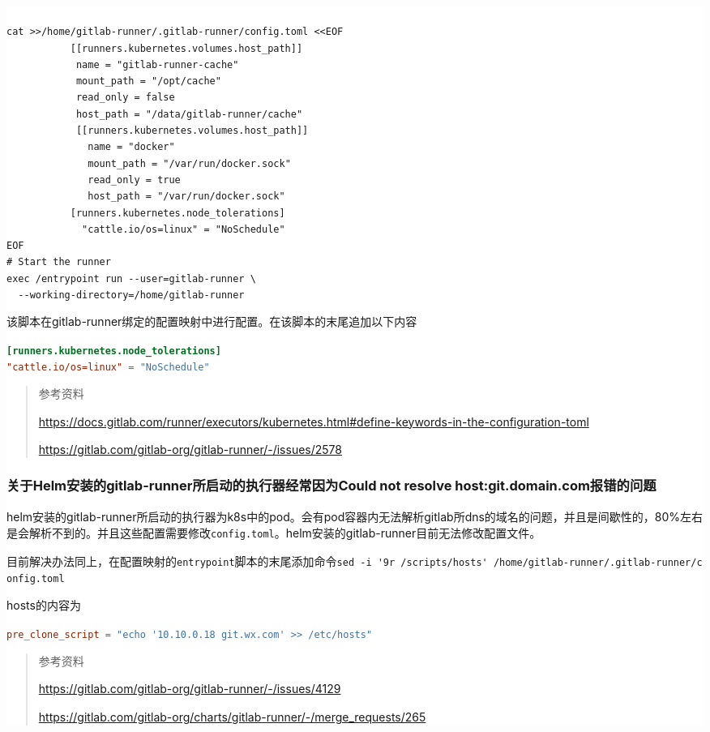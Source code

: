 ```shell

cat >>/home/gitlab-runner/.gitlab-runner/config.toml <<EOF
           [[runners.kubernetes.volumes.host_path]]
            name = "gitlab-runner-cache"
            mount_path = "/opt/cache"
            read_only = false
            host_path = "/data/gitlab-runner/cache"
            [[runners.kubernetes.volumes.host_path]]
              name = "docker"
              mount_path = "/var/run/docker.sock"
              read_only = true
              host_path = "/var/run/docker.sock"
           [runners.kubernetes.node_tolerations]
             "cattle.io/os=linux" = "NoSchedule"
EOF
# Start the runner
exec /entrypoint run --user=gitlab-runner \
  --working-directory=/home/gitlab-runner
```

该脚本在gitlab-runner绑定的配置映射中进行配置。在该脚本的末尾追加以下内容

```toml
[runners.kubernetes.node_tolerations]
"cattle.io/os=linux" = "NoSchedule"
```

> 参考资料
>
> https://docs.gitlab.com/runner/executors/kubernetes.html#define-keywords-in-the-configuration-toml
>
> https://gitlab.com/gitlab-org/gitlab-runner/-/issues/2578

### 关于Helm安装的gitlab-runner所启动的执行器经常因为Could not resolve host:git.domain.com报错的问题

helm安装的gitlab-runner所启动的执行器为k8s中的pod。会有pod容器内无法解析gitlab所dns的域名的问题，并且是间歇性的，80%左右是会解析不到的。并且这些配置需要修改`config.toml`。helm安装的gitlab-runner目前无法修改配置文件。

目前解决办法同上，在配置映射的`entrypoint`脚本的末尾添加命令`sed -i '9r /scripts/hosts' /home/gitlab-runner/.gitlab-runner/config.toml`

hosts的内容为

```toml
pre_clone_script = "echo '10.10.0.18 git.wx.com' >> /etc/hosts"	
```

> 参考资料
>
> https://gitlab.com/gitlab-org/gitlab-runner/-/issues/4129
>
> https://gitlab.com/gitlab-org/charts/gitlab-runner/-/merge_requests/265

